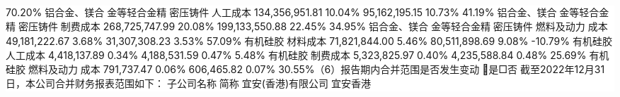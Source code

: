 70.20%
铝合金、镁合
金等轻合金精
密压铸件
人工成本
134,356,951.81
10.04%
95,162,195.15
10.73%
41.19%
铝合金、镁合
金等轻合金精
密压铸件
制费成本
268,725,747.99
20.08%
199,133,550.88
22.45%
34.95%
铝合金、镁合
金等轻合金精
密压铸件
燃料及动力
成本
49,181,222.67
3.68%
31,307,308.23
3.53%
57.09%
有机硅胶
材料成本
71,821,844.00
5.46%
80,511,898.69
9.08%
-10.79%
有机硅胶
人工成本
4,418,137.89
0.34%
4,188,531.59
0.47%
5.48%
有机硅胶
制费成本
5,323,825.97
0.40%
4,235,588.84
0.48%
25.69%
有机硅胶
燃料及动力
成本
791,737.47
0.06%
606,465.82
0.07%
30.55%（6）报告期内合并范围是否发生变动
是□否
截至2022年12月31日，本公司合并财务报表范围如下：
子公司名称
简称
宜安(香港)有限公司
宜安香港